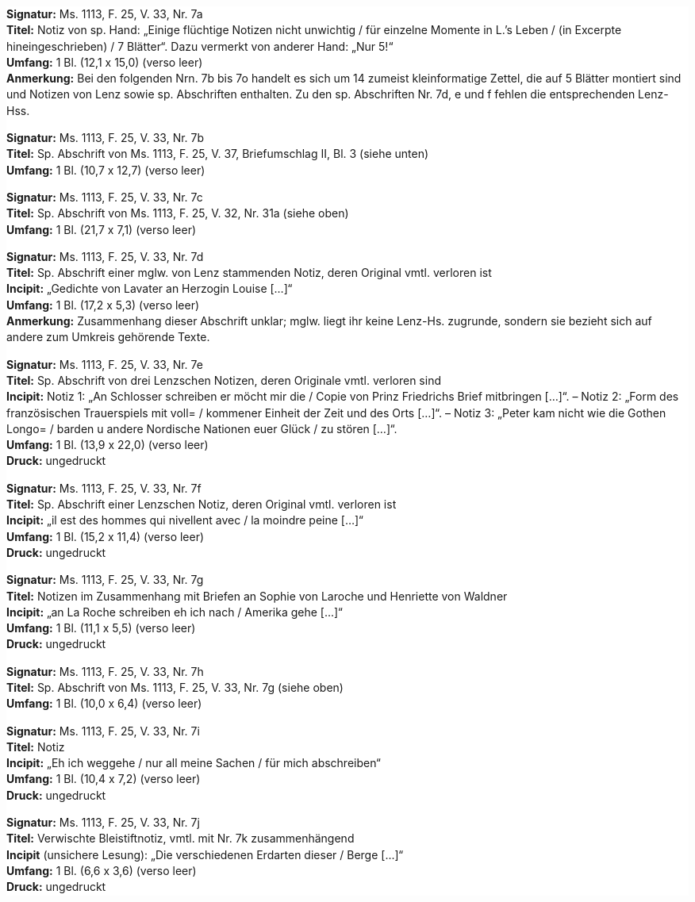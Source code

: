 **Signatur:** Ms. 1113, F. 25, V. 33, Nr. 7a  
**Titel:** Notiz von sp. Hand: „Einige flüchtige Notizen nicht unwichtig / für einzelne Momente in L.’s Leben / (in Excerpte hineingeschrieben) / 7 Blätter“. Dazu vermerkt von anderer Hand: „Nur 5!“  
**Umfang:** 1 Bl. (12,1 x 15,0) (verso leer)  
**Anmerkung:** Bei den folgenden Nrn. 7b bis 7o handelt es sich um 14 zumeist kleinformatige Zettel, die auf 5 Blätter montiert sind und Notizen von Lenz sowie sp. Abschriften enthalten. Zu den sp. Abschriften Nr. 7d, e und f fehlen die entsprechenden Lenz-Hss.

**Signatur:** Ms. 1113, F. 25, V. 33, Nr. 7b  
**Titel:** Sp. Abschrift von Ms. 1113, F. 25, V. 37, Briefumschlag II, Bl. 3 (siehe unten)  
**Umfang:** 1 Bl. (10,7 x 12,7) (verso leer)

**Signatur:** Ms. 1113, F. 25, V. 33, Nr. 7c  
**Titel:** Sp. Abschrift von Ms. 1113, F. 25, V. 32, Nr. 31a (siehe oben)  
**Umfang:** 1 Bl. (21,7 x 7,1) (verso leer)

**Signatur:** Ms. 1113, F. 25, V. 33, Nr. 7d  
**Titel:** Sp. Abschrift einer mglw. von Lenz stammenden Notiz, deren Original vmtl. verloren ist  
**Incipit:** „Gedichte von Lavater an Herzogin Louise \[…\]“  
**Umfang:** 1 Bl. (17,2 x 5,3) (verso leer)  
**Anmerkung:** Zusammenhang dieser Abschrift unklar; mglw. liegt ihr keine Lenz-Hs. zugrunde, sondern sie bezieht sich auf andere zum Umkreis gehörende Texte.

**Signatur:** Ms. 1113, F. 25, V. 33, Nr. 7e  
**Titel:** Sp. Abschrift von drei Lenzschen Notizen, deren Originale vmtl. verloren sind  
**Incipit:** Notiz 1: „An Schlosser schreiben er möcht mir die / Copie von Prinz Friedrichs Brief mitbringen \[…\]“. – Notiz 2: „Form des französischen Trauerspiels mit voll= / kommener Einheit der Zeit und des Orts \[…\]“. – Notiz 3: „Peter kam nicht wie die Gothen Longo= / barden u andere Nordische Nationen euer Glück / zu stören \[…\]“.  
**Umfang:** 1 Bl. (13,9 x 22,0) (verso leer)  
**Druck:** ungedruckt

**Signatur:** Ms. 1113, F. 25, V. 33, Nr. 7f  
**Titel:** Sp. Abschrift einer Lenzschen Notiz, deren Original vmtl. verloren ist  
**Incipit:** „il est des hommes qui nivellent avec / la moindre peine \[…\]“  
**Umfang:** 1 Bl. (15,2 x 11,4) (verso leer)  
**Druck:** ungedruckt

**Signatur:** Ms. 1113, F. 25, V. 33, Nr. 7g  
**Titel:** Notizen im Zusammenhang mit Briefen an Sophie von Laroche und Henriette von Waldner  
**Incipit:** „an La Roche schreiben eh ich nach / Amerika gehe \[...\]“  
**Umfang:** 1 Bl. (11,1 x 5,5) (verso leer)  
**Druck:** ungedruckt

**Signatur:** Ms. 1113, F. 25, V. 33, Nr. 7h  
**Titel:** Sp. Abschrift von Ms. 1113, F. 25, V. 33, Nr. 7g (siehe oben)  
**Umfang:** 1 Bl. (10,0 x 6,4) (verso leer)

**Signatur:** Ms. 1113, F. 25, V. 33, Nr. 7i  
**Titel:** Notiz  
**Incipit:** „Eh ich weggehe / nur all meine Sachen / für mich abschreiben“  
**Umfang:** 1 Bl. (10,4 x 7,2) (verso leer)  
**Druck:** ungedruckt

**Signatur:** Ms. 1113, F. 25, V. 33, Nr. 7j  
**Titel:** Verwischte Bleistiftnotiz, vmtl. mit Nr. 7k zusammenhängend  
**Incipit** (unsichere Lesung): „Die verschiedenen Erdarten dieser / Berge \[...\]“  
**Umfang:** 1 Bl. (6,6 x 3,6) (verso leer)  
**Druck:** ungedruckt
